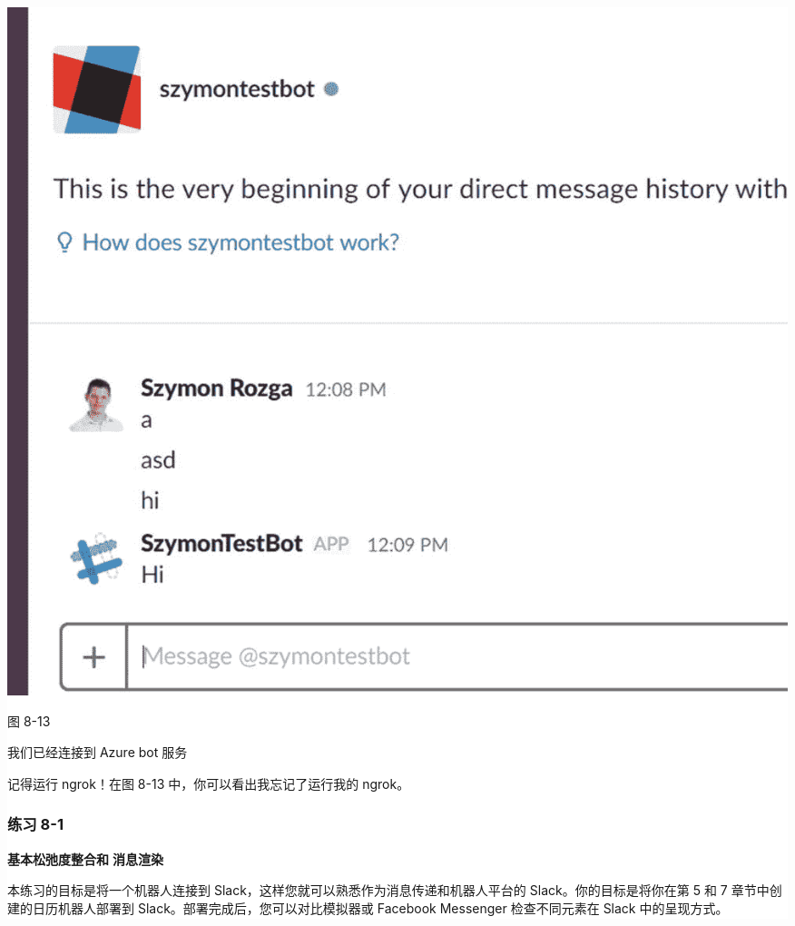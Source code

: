 ![img/455925_1_En_8_Chapter/455925_1_En_8_Fig13_HTML.jpg](img/455925_1_En_8_Fig13_HTML.jpg)

图 8-13

我们已经连接到 Azure bot 服务

记得运行 ngrok！在图 8-13 中，你可以看出我忘记了运行我的 ngrok。

### 练习 8-1

**基本松弛度整合和** **消息渲染**

本练习的目标是将一个机器人连接到 Slack，这样您就可以熟悉作为消息传递和机器人平台的 Slack。你的目标是将你在第 5 和 7 章节中创建的日历机器人部署到 Slack。部署完成后，您可以对比模拟器或 Facebook Messenger 检查不同元素在 Slack 中的呈现方式。
